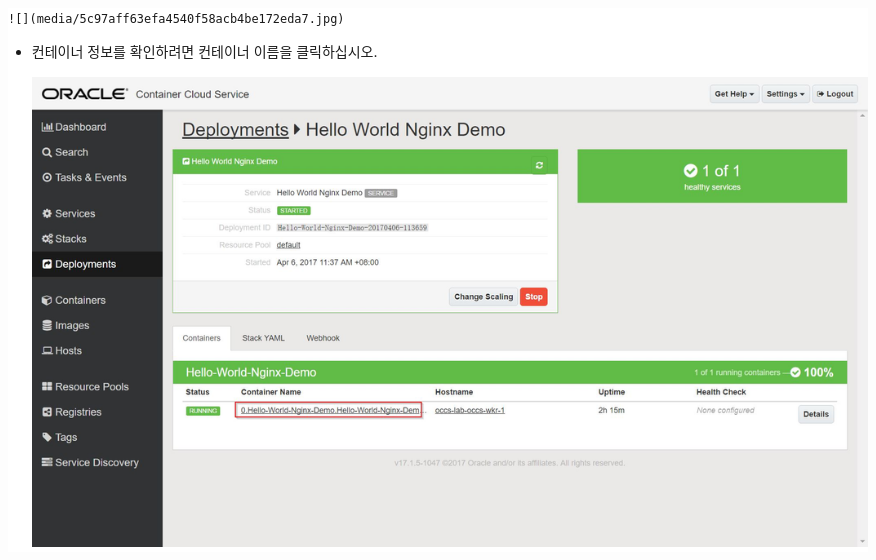     ![](media/5c97aff63efa4540f58acb4be172eda7.jpg)

-   컨테이너 정보를 확인하려면 컨테이너 이름을 클릭하십시오.

    ![](media/4d218582dcdaa237431bded7167fe68d.jpg)
